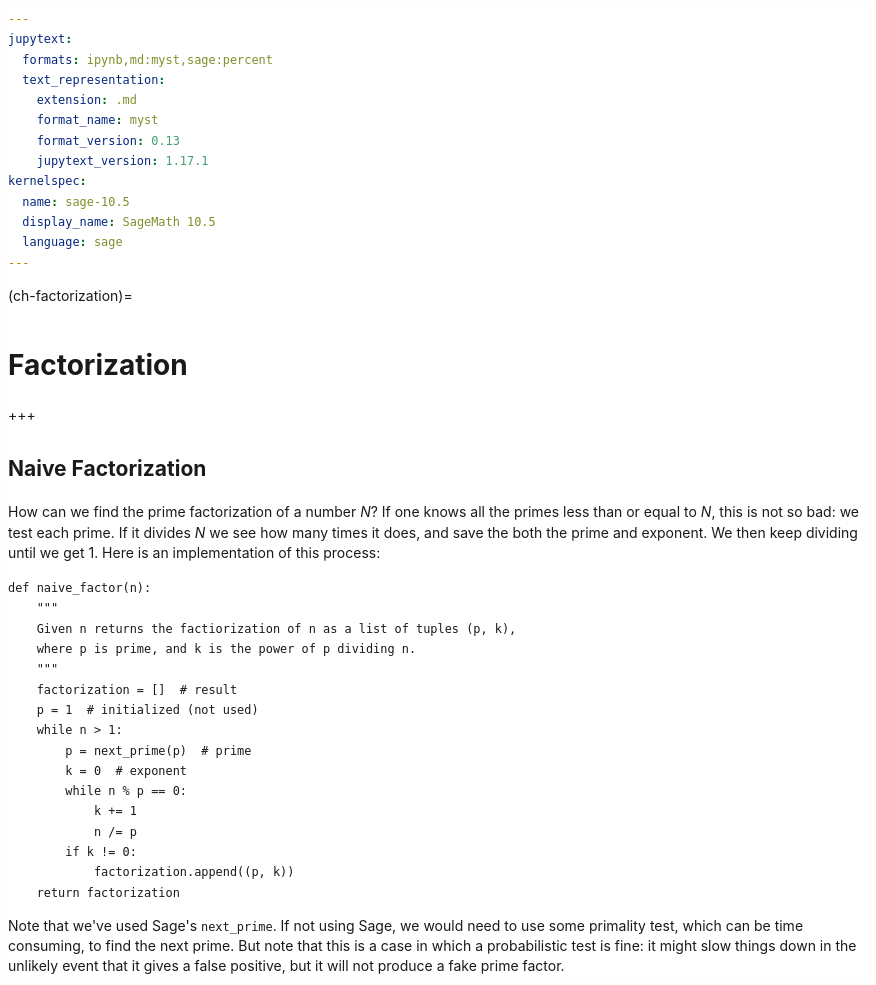 ```yaml
---
jupytext:
  formats: ipynb,md:myst,sage:percent
  text_representation:
    extension: .md
    format_name: myst
    format_version: 0.13
    jupytext_version: 1.17.1
kernelspec:
  name: sage-10.5
  display_name: SageMath 10.5
  language: sage
---
```


(ch-factorization)=
# Factorization

+++

## Naive Factorization

How can we find the prime factorization of a number $N$?  If one knows all the primes less than or equal to $N$, this is not so bad: we test each prime.  If it divides $N$ we see how many times it does, and save the both the prime and exponent.  We then keep dividing until we get $1$.  Here is an implementation of this process:

```{code-cell} ipython3
def naive_factor(n):
    """
    Given n returns the factiorization of n as a list of tuples (p, k),
    where p is prime, and k is the power of p dividing n.
    """
    factorization = []  # result
    p = 1  # initialized (not used)
    while n > 1:
        p = next_prime(p)  # prime
        k = 0  # exponent
        while n % p == 0:
            k += 1
            n /= p
        if k != 0:
            factorization.append((p, k))
    return factorization
```

Note that we've used Sage's `next_prime`.  If not using Sage, we would need to use some primality test, which can be time consuming, to find the next prime.  But note that this is a case in which a probabilistic test is fine: it might slow things down in the unlikely event that it gives a false positive, but it will not produce a fake prime factor.
